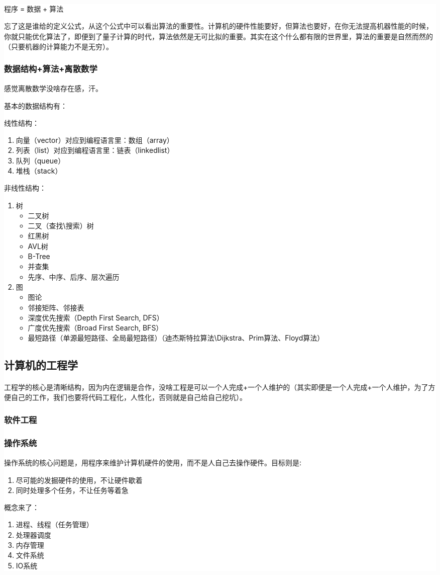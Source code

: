 程序 = 数据 + 算法

忘了这是谁给的定义公式，从这个公式中可以看出算法的重要性。计算机的硬件性能要好，但算法也要好，在你无法提高机器性能的时候，你就只能优化算法了，即便到了量子计算的时代，算法依然是无可比拟的重要。其实在这个什么都有限的世界里，算法的重要是自然而然的（只要机器的计算能力不是无穷）。

### 数据结构+算法+离散数学

感觉离散数学没啥存在感，汗。

基本的数据结构有：

线性结构：

1. 向量（vector）对应到编程语言里：数组（array）
2. 列表（list）对应到编程语言里：链表（linkedlist）
3. 队列（queue）
4. 堆栈（stack）

非线性结构：

1. 树
   - 二叉树
   - 二叉（查找\搜索）树
   - 红黑树
   - AVL树
   - B-Tree
   - 并查集
   - 先序、中序、后序、层次遍历
2. 图
   - 图论
   - 邻接矩阵、邻接表
   - 深度优先搜索（Depth First Search, DFS）
   - 广度优先搜索（Broad First Search, BFS）
   - 最短路径（单源最短路径、全局最短路径）（迪杰斯特拉算法\Dijkstra、Prim算法、Floyd算法）

## 计算机的工程学

工程学的核心是清晰结构，因为内在逻辑是合作，没啥工程是可以一个人完成+一个人维护的（其实即便是一个人完成+一个人维护，为了方便自己的工作，我们也要将代码工程化，人性化，否则就是自己给自己挖坑）。

### 软件工程

### 操作系统

操作系统的核心问题是，用程序来维护计算机硬件的使用，而不是人自己去操作硬件。目标则是:
1. 尽可能的发掘硬件的使用，不让硬件歇着
2. 同时处理多个任务，不让任务等着急

概念来了：

1. 进程、线程（任务管理）
2. 处理器调度
3. 内存管理
4. 文件系统
5. IO系统

